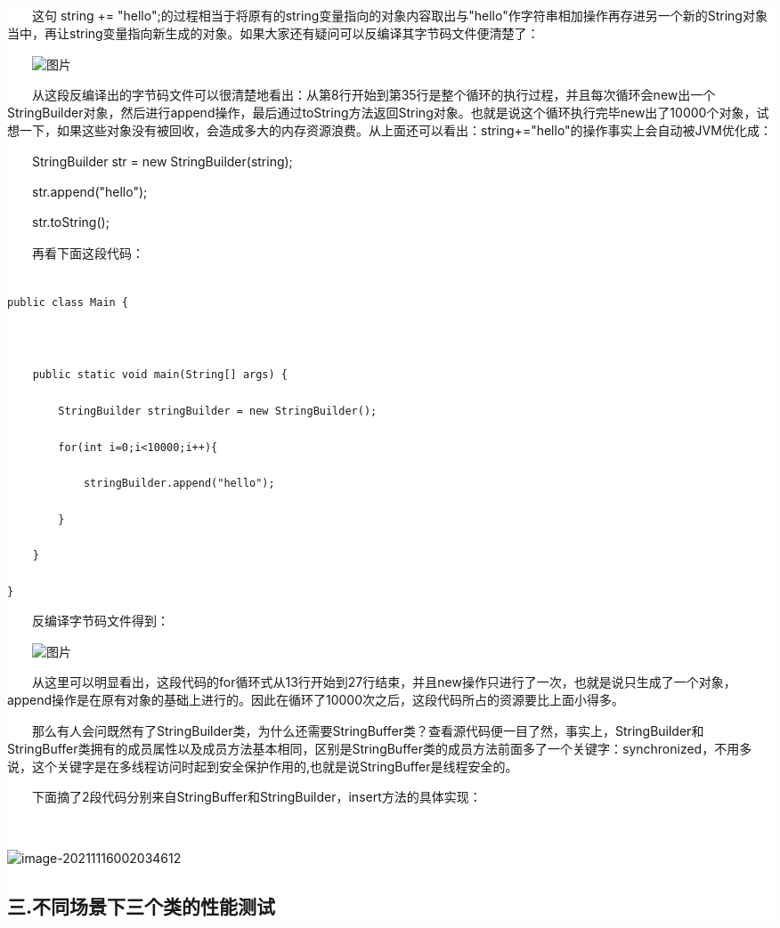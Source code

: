 　　这句 string += "hello";的过程相当于将原有的string变量指向的对象内容取出与"hello"作字符串相加操作再存进另一个新的String对象当中，再让string变量指向新生成的对象。如果大家还有疑问可以反编译其字节码文件便清楚了：

　　![图片](https://cdn.jsdelivr.net/gh/chen-boran/Picture_bed/img/202111160017332.webp)

　　从这段反编译出的字节码文件可以很清楚地看出：从第8行开始到第35行是整个循环的执行过程，并且每次循环会new出一个StringBuilder对象，然后进行append操作，最后通过toString方法返回String对象。也就是说这个循环执行完毕new出了10000个对象，试想一下，如果这些对象没有被回收，会造成多大的内存资源浪费。从上面还可以看出：string+="hello"的操作事实上会自动被JVM优化成：

　　StringBuilder str = new StringBuilder(string);

　　str.append("hello");

　　str.toString();

　　再看下面这段代码：

```

public class Main {

         

    public static void main(String[] args) {

        StringBuilder stringBuilder = new StringBuilder();

        for(int i=0;i<10000;i++){

            stringBuilder.append("hello");

        }

    }

}
```

　　反编译字节码文件得到：

　　![图片](https://cdn.jsdelivr.net/gh/chen-boran/Picture_bed/img/202111160017970.webp)

　　从这里可以明显看出，这段代码的for循环式从13行开始到27行结束，并且new操作只进行了一次，也就是说只生成了一个对象，append操作是在原有对象的基础上进行的。因此在循环了10000次之后，这段代码所占的资源要比上面小得多。

　　那么有人会问既然有了StringBuilder类，为什么还需要StringBuffer类？查看源代码便一目了然，事实上，StringBuilder和StringBuffer类拥有的成员属性以及成员方法基本相同，区别是StringBuffer类的成员方法前面多了一个关键字：synchronized，不用多说，这个关键字是在多线程访问时起到安全保护作用的,也就是说StringBuffer是线程安全的。

　　下面摘了2段代码分别来自StringBuffer和StringBuilder，insert方法的具体实现：

　　

![image-20211116002034612](https://cdn.jsdelivr.net/gh/chen-boran/Picture_bed/img/202111160020813.png)



## **三.不同场景下三个类的性能测试**
